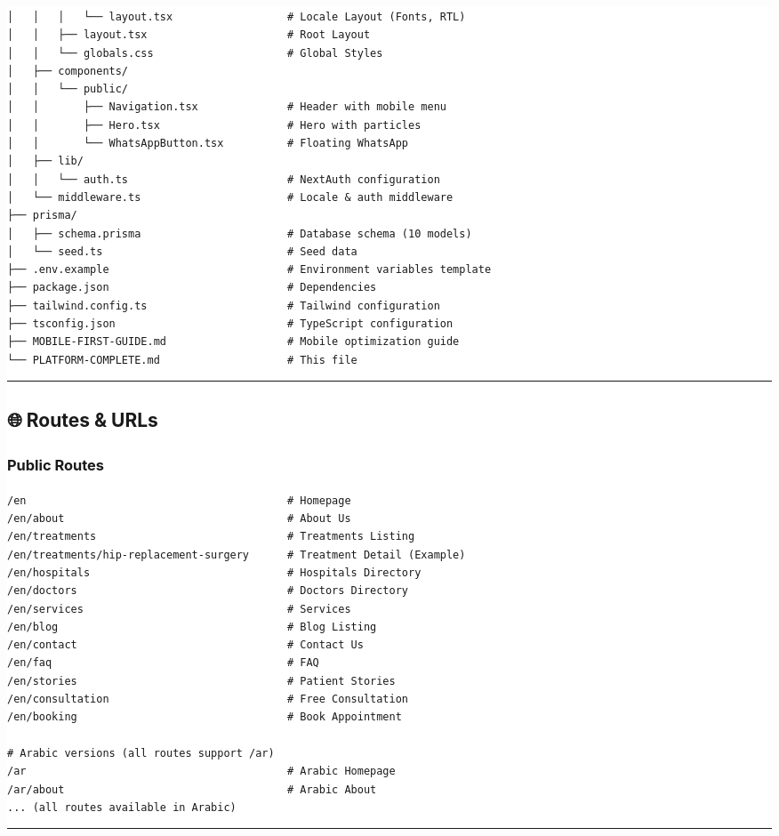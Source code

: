 ```
│   │   │   └── layout.tsx                  # Locale Layout (Fonts, RTL)
│   │   ├── layout.tsx                      # Root Layout
│   │   └── globals.css                     # Global Styles
│   ├── components/
│   │   └── public/
│   │       ├── Navigation.tsx              # Header with mobile menu
│   │       ├── Hero.tsx                    # Hero with particles
│   │       └── WhatsAppButton.tsx          # Floating WhatsApp
│   ├── lib/
│   │   └── auth.ts                         # NextAuth configuration
│   └── middleware.ts                       # Locale & auth middleware
├── prisma/
│   ├── schema.prisma                       # Database schema (10 models)
│   └── seed.ts                             # Seed data
├── .env.example                            # Environment variables template
├── package.json                            # Dependencies
├── tailwind.config.ts                      # Tailwind configuration
├── tsconfig.json                           # TypeScript configuration
├── MOBILE-FIRST-GUIDE.md                   # Mobile optimization guide
└── PLATFORM-COMPLETE.md                    # This file
```

---

## 🌐 Routes & URLs

### Public Routes

```
/en                                         # Homepage
/en/about                                   # About Us
/en/treatments                              # Treatments Listing
/en/treatments/hip-replacement-surgery      # Treatment Detail (Example)
/en/hospitals                               # Hospitals Directory
/en/doctors                                 # Doctors Directory
/en/services                                # Services
/en/blog                                    # Blog Listing
/en/contact                                 # Contact Us
/en/faq                                     # FAQ
/en/stories                                 # Patient Stories
/en/consultation                            # Free Consultation
/en/booking                                 # Book Appointment

# Arabic versions (all routes support /ar)
/ar                                         # Arabic Homepage
/ar/about                                   # Arabic About
... (all routes available in Arabic)
```

---
